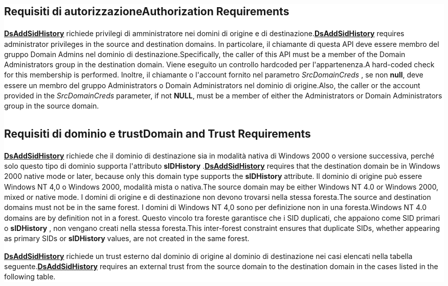 ## <a name="authorization-requirements"></a><span data-ttu-id="9f6b6-121">Requisiti di autorizzazione</span><span class="sxs-lookup"><span data-stu-id="9f6b6-121">Authorization Requirements</span></span>

<span data-ttu-id="9f6b6-122">[**DsAddSidHistory**](/windows/desktop/api/Ntdsapi/nf-ntdsapi-dsaddsidhistorya) richiede privilegi di amministratore nei domini di origine e di destinazione.</span><span class="sxs-lookup"><span data-stu-id="9f6b6-122">[**DsAddSidHistory**](/windows/desktop/api/Ntdsapi/nf-ntdsapi-dsaddsidhistorya) requires administrator privileges in the source and destination domains.</span></span> <span data-ttu-id="9f6b6-123">In particolare, il chiamante di questa API deve essere membro del gruppo Domain Admins nel dominio di destinazione.</span><span class="sxs-lookup"><span data-stu-id="9f6b6-123">Specifically, the caller of this API must be a member of the Domain Administrators group in the destination domain.</span></span> <span data-ttu-id="9f6b6-124">Viene eseguito un controllo hardcoded per l'appartenenza.</span><span class="sxs-lookup"><span data-stu-id="9f6b6-124">A hard-coded check for this membership is performed.</span></span> <span data-ttu-id="9f6b6-125">Inoltre, il chiamante o l'account fornito nel parametro *SrcDomainCreds* , se non **null**, deve essere un membro del gruppo Administrators o Domain Administrators nel dominio di origine.</span><span class="sxs-lookup"><span data-stu-id="9f6b6-125">Also, the caller or the account provided in the *SrcDomainCreds* parameter, if not **NULL**, must be a member of either the Administrators or Domain Administrators group in the source domain.</span></span>

## <a name="domain-and-trust-requirements"></a><span data-ttu-id="9f6b6-126">Requisiti di dominio e trust</span><span class="sxs-lookup"><span data-stu-id="9f6b6-126">Domain and Trust Requirements</span></span>

<span data-ttu-id="9f6b6-127">[**DsAddSidHistory**](/windows/desktop/api/Ntdsapi/nf-ntdsapi-dsaddsidhistorya) richiede che il dominio di destinazione sia in modalità nativa di Windows 2000 o versione successiva, perché solo questo tipo di dominio supporta l'attributo **sIDHistory** .</span><span class="sxs-lookup"><span data-stu-id="9f6b6-127">[**DsAddSidHistory**](/windows/desktop/api/Ntdsapi/nf-ntdsapi-dsaddsidhistorya) requires that the destination domain be in Windows 2000 native mode or later, because only this domain type supports the **sIDHistory** attribute.</span></span> <span data-ttu-id="9f6b6-128">Il dominio di origine può essere Windows NT 4,0 o Windows 2000, modalità mista o nativa.</span><span class="sxs-lookup"><span data-stu-id="9f6b6-128">The source domain may be either Windows NT 4.0 or Windows 2000, mixed or native mode.</span></span> <span data-ttu-id="9f6b6-129">I domini di origine e di destinazione non devono trovarsi nella stessa foresta.</span><span class="sxs-lookup"><span data-stu-id="9f6b6-129">The source and destination domains must not be in the same forest.</span></span> <span data-ttu-id="9f6b6-130">I domini di Windows NT 4,0 sono per definizione non in una foresta.</span><span class="sxs-lookup"><span data-stu-id="9f6b6-130">Windows NT 4.0 domains are by definition not in a forest.</span></span> <span data-ttu-id="9f6b6-131">Questo vincolo tra foreste garantisce che i SID duplicati, che appaiono come SID primari o **sIDHistory** , non vengano creati nella stessa foresta.</span><span class="sxs-lookup"><span data-stu-id="9f6b6-131">This inter-forest constraint ensures that duplicate SIDs, whether appearing as primary SIDs or **sIDHistory** values, are not created in the same forest.</span></span>

<span data-ttu-id="9f6b6-132">[**DsAddSidHistory**](/windows/desktop/api/Ntdsapi/nf-ntdsapi-dsaddsidhistorya) richiede un trust esterno dal dominio di origine al dominio di destinazione nei casi elencati nella tabella seguente.</span><span class="sxs-lookup"><span data-stu-id="9f6b6-132">[**DsAddSidHistory**](/windows/desktop/api/Ntdsapi/nf-ntdsapi-dsaddsidhistorya) requires an external trust from the source domain to the destination domain in the cases listed in the following table.</span></span>
